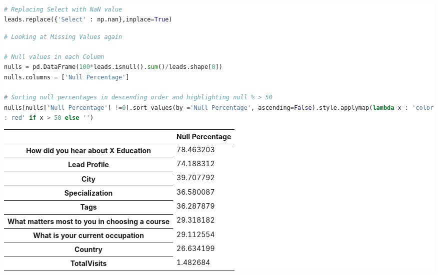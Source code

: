 ```python
# Replacing Select with NaN value
leads.replace({'Select' : np.nan},inplace=True)
```

```python
# Looking at Missing Values again

# Null values in each Column
nulls = pd.DataFrame(100*leads.isnull().sum()/leads.shape[0])
nulls.columns = ['Null Percentage']

# Sorting null percentages in descending order and highlighting null % > 50
nulls[nulls['Null Percentage'] !=0].sort_values(by ='Null Percentage', ascending=False).style.applymap(lambda x : 'color : red' if x > 50 else '')
```

<table id="T_15f5c478_f00d_11ea_8784_88e9fe4e6667" ><thead>    <tr>        <th class="blank level0" ></th>        <th class="col_heading level0 col0" >Null Percentage</th>    </tr></thead><tbody>
<tr>
                        <th id="T_15f5c478_f00d_11ea_8784_88e9fe4e6667level0_row0" class="row_heading level0 row0" >How did you hear about X Education</th>
                        <td id="T_15f5c478_f00d_11ea_8784_88e9fe4e6667row0_col0" class="data row0 col0" >78.463203</td>
            </tr>
            <tr>
                        <th id="T_15f5c478_f00d_11ea_8784_88e9fe4e6667level0_row1" class="row_heading level0 row1" >Lead Profile</th>
                        <td id="T_15f5c478_f00d_11ea_8784_88e9fe4e6667row1_col0" class="data row1 col0" >74.188312</td>
            </tr>
            <tr>
                        <th id="T_15f5c478_f00d_11ea_8784_88e9fe4e6667level0_row2" class="row_heading level0 row2" >City</th>
                        <td id="T_15f5c478_f00d_11ea_8784_88e9fe4e6667row2_col0" class="data row2 col0" >39.707792</td>
            </tr>
            <tr>
                        <th id="T_15f5c478_f00d_11ea_8784_88e9fe4e6667level0_row3" class="row_heading level0 row3" >Specialization</th>
                        <td id="T_15f5c478_f00d_11ea_8784_88e9fe4e6667row3_col0" class="data row3 col0" >36.580087</td>
            </tr>
            <tr>
                        <th id="T_15f5c478_f00d_11ea_8784_88e9fe4e6667level0_row4" class="row_heading level0 row4" >Tags</th>
                        <td id="T_15f5c478_f00d_11ea_8784_88e9fe4e6667row4_col0" class="data row4 col0" >36.287879</td>
            </tr>
            <tr>
                        <th id="T_15f5c478_f00d_11ea_8784_88e9fe4e6667level0_row5" class="row_heading level0 row5" >What matters most to you in choosing a course</th>
                        <td id="T_15f5c478_f00d_11ea_8784_88e9fe4e6667row5_col0" class="data row5 col0" >29.318182</td>
            </tr>
            <tr>
                        <th id="T_15f5c478_f00d_11ea_8784_88e9fe4e6667level0_row6" class="row_heading level0 row6" >What is your current occupation</th>
                        <td id="T_15f5c478_f00d_11ea_8784_88e9fe4e6667row6_col0" class="data row6 col0" >29.112554</td>
            </tr>
            <tr>
                        <th id="T_15f5c478_f00d_11ea_8784_88e9fe4e6667level0_row7" class="row_heading level0 row7" >Country</th>
                        <td id="T_15f5c478_f00d_11ea_8784_88e9fe4e6667row7_col0" class="data row7 col0" >26.634199</td>
            </tr>
            <tr>
                        <th id="T_15f5c478_f00d_11ea_8784_88e9fe4e6667level0_row8" class="row_heading level0 row8" >TotalVisits</th>
                        <td id="T_15f5c478_f00d_11ea_8784_88e9fe4e6667row8_col0" class="data row8 col0" >1.482684</td>
            </tr>
            <tr>